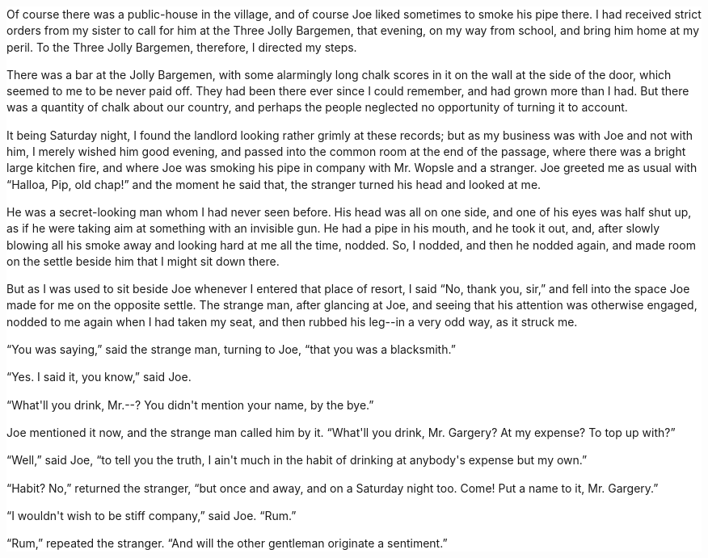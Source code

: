 Of course there was a public-house in the village, and of course Joe
liked sometimes to smoke his pipe there. I had received strict orders
from my sister to call for him at the Three Jolly Bargemen, that
evening, on my way from school, and bring him home at my peril. To the
Three Jolly Bargemen, therefore, I directed my steps.

There was a bar at the Jolly Bargemen, with some alarmingly long chalk
scores in it on the wall at the side of the door, which seemed to me to
be never paid off. They had been there ever since I could remember, and
had grown more than I had. But there was a quantity of chalk about our
country, and perhaps the people neglected no opportunity of turning it
to account.

It being Saturday night, I found the landlord looking rather grimly
at these records; but as my business was with Joe and not with him, I
merely wished him good evening, and passed into the common room at the
end of the passage, where there was a bright large kitchen fire,
and where Joe was smoking his pipe in company with Mr. Wopsle and a
stranger. Joe greeted me as usual with “Halloa, Pip, old chap!” and the
moment he said that, the stranger turned his head and looked at me.

He was a secret-looking man whom I had never seen before. His head was
all on one side, and one of his eyes was half shut up, as if he were
taking aim at something with an invisible gun. He had a pipe in his
mouth, and he took it out, and, after slowly blowing all his smoke away
and looking hard at me all the time, nodded. So, I nodded, and then he
nodded again, and made room on the settle beside him that I might sit
down there.

But as I was used to sit beside Joe whenever I entered that place of
resort, I said “No, thank you, sir,” and fell into the space Joe made
for me on the opposite settle. The strange man, after glancing at Joe,
and seeing that his attention was otherwise engaged, nodded to me again
when I had taken my seat, and then rubbed his leg--in a very odd way, as
it struck me.

“You was saying,” said the strange man, turning to Joe, “that you was a
blacksmith.”

“Yes. I said it, you know,” said Joe.

“What'll you drink, Mr.--? You didn't mention your name, by the bye.”

Joe mentioned it now, and the strange man called him by it. “What'll you
drink, Mr. Gargery? At my expense? To top up with?”

“Well,” said Joe, “to tell you the truth, I ain't much in the habit of
drinking at anybody's expense but my own.”

“Habit? No,” returned the stranger, “but once and away, and on a
Saturday night too. Come! Put a name to it, Mr. Gargery.”

“I wouldn't wish to be stiff company,” said Joe. “Rum.”

“Rum,” repeated the stranger. “And will the other gentleman originate a
sentiment.”
